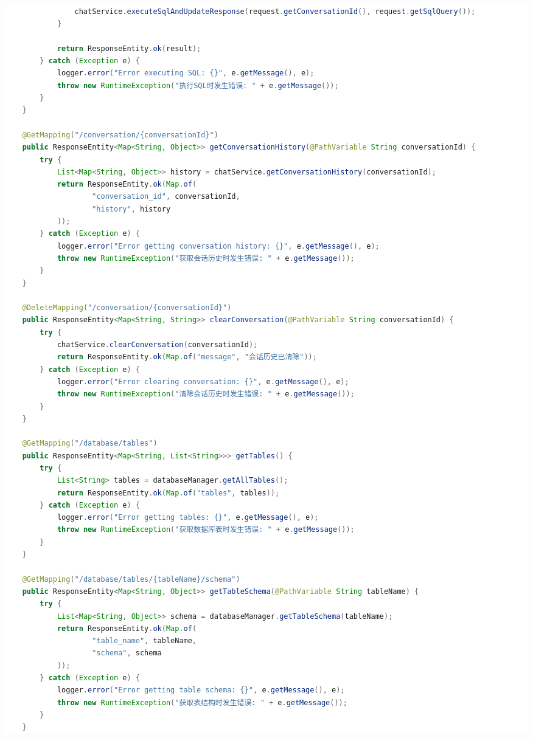 ```java
                chatService.executeSqlAndUpdateResponse(request.getConversationId(), request.getSqlQuery());
            }

            return ResponseEntity.ok(result);
        } catch (Exception e) {
            logger.error("Error executing SQL: {}", e.getMessage(), e);
            throw new RuntimeException("执行SQL时发生错误: " + e.getMessage());
        }
    }

    @GetMapping("/conversation/{conversationId}")
    public ResponseEntity<Map<String, Object>> getConversationHistory(@PathVariable String conversationId) {
        try {
            List<Map<String, Object>> history = chatService.getConversationHistory(conversationId);
            return ResponseEntity.ok(Map.of(
                    "conversation_id", conversationId,
                    "history", history
            ));
        } catch (Exception e) {
            logger.error("Error getting conversation history: {}", e.getMessage(), e);
            throw new RuntimeException("获取会话历史时发生错误: " + e.getMessage());
        }
    }

    @DeleteMapping("/conversation/{conversationId}")
    public ResponseEntity<Map<String, String>> clearConversation(@PathVariable String conversationId) {
        try {
            chatService.clearConversation(conversationId);
            return ResponseEntity.ok(Map.of("message", "会话历史已清除"));
        } catch (Exception e) {
            logger.error("Error clearing conversation: {}", e.getMessage(), e);
            throw new RuntimeException("清除会话历史时发生错误: " + e.getMessage());
        }
    }

    @GetMapping("/database/tables")
    public ResponseEntity<Map<String, List<String>>> getTables() {
        try {
            List<String> tables = databaseManager.getAllTables();
            return ResponseEntity.ok(Map.of("tables", tables));
        } catch (Exception e) {
            logger.error("Error getting tables: {}", e.getMessage(), e);
            throw new RuntimeException("获取数据库表时发生错误: " + e.getMessage());
        }
    }

    @GetMapping("/database/tables/{tableName}/schema")
    public ResponseEntity<Map<String, Object>> getTableSchema(@PathVariable String tableName) {
        try {
            List<Map<String, Object>> schema = databaseManager.getTableSchema(tableName);
            return ResponseEntity.ok(Map.of(
                    "table_name", tableName,
                    "schema", schema
            ));
        } catch (Exception e) {
            logger.error("Error getting table schema: {}", e.getMessage(), e);
            throw new RuntimeException("获取表结构时发生错误: " + e.getMessage());
        }
    }

```